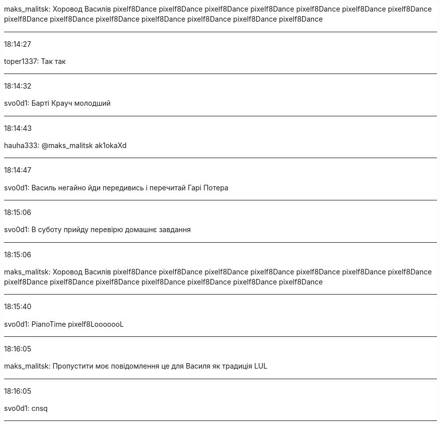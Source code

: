 maks_malitsk: Хоровод Василів pixelf8Dance pixelf8Dance pixelf8Dance pixelf8Dance pixelf8Dance pixelf8Dance pixelf8Dance pixelf8Dance pixelf8Dance pixelf8Dance pixelf8Dance pixelf8Dance pixelf8Dance pixelf8Dance

---

18:14:27

toper1337: Так так

---

18:14:32

svo0d1: Барті Крауч молодший

---

18:14:43

hauha333: @maks_malitsk ak1okaXd

---

18:14:47

svo0d1: Василь негайно йди передивись і перечитай Гарі Потера

---

18:15:06

svo0d1: В суботу прийду перевірю домашнє завдання

---

18:15:06

maks_malitsk: Хоровод Василів pixelf8Dance pixelf8Dance pixelf8Dance pixelf8Dance pixelf8Dance pixelf8Dance pixelf8Dance pixelf8Dance pixelf8Dance pixelf8Dance pixelf8Dance pixelf8Dance pixelf8Dance pixelf8Dance

---

18:15:40

svo0d1: PianoTime pixelf8LooooooL

---

18:16:05

maks_malitsk: Пропустити моє повідомлення це для Василя як традиція LUL

---

18:16:05

svo0d1: cnsq

---
